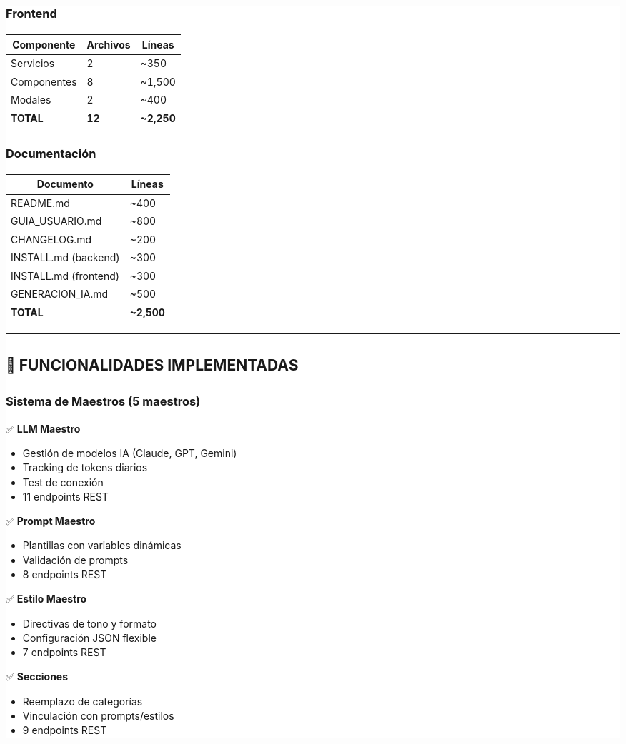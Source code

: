 ### Frontend

| Componente | Archivos | Líneas |
|------------|----------|--------|
| Servicios | 2 | ~350 |
| Componentes | 8 | ~1,500 |
| Modales | 2 | ~400 |
| **TOTAL** | **12** | **~2,250** |

### Documentación

| Documento | Líneas |
|-----------|--------|
| README.md | ~400 |
| GUIA_USUARIO.md | ~800 |
| CHANGELOG.md | ~200 |
| INSTALL.md (backend) | ~300 |
| INSTALL.md (frontend) | ~300 |
| GENERACION_IA.md | ~500 |
| **TOTAL** | **~2,500** |

---

## 🎯 FUNCIONALIDADES IMPLEMENTADAS

### Sistema de Maestros (5 maestros)

✅ **LLM Maestro**
- Gestión de modelos IA (Claude, GPT, Gemini)
- Tracking de tokens diarios
- Test de conexión
- 11 endpoints REST

✅ **Prompt Maestro**
- Plantillas con variables dinámicas
- Validación de prompts
- 8 endpoints REST

✅ **Estilo Maestro**
- Directivas de tono y formato
- Configuración JSON flexible
- 7 endpoints REST

✅ **Secciones**
- Reemplazo de categorías
- Vinculación con prompts/estilos
- 9 endpoints REST
